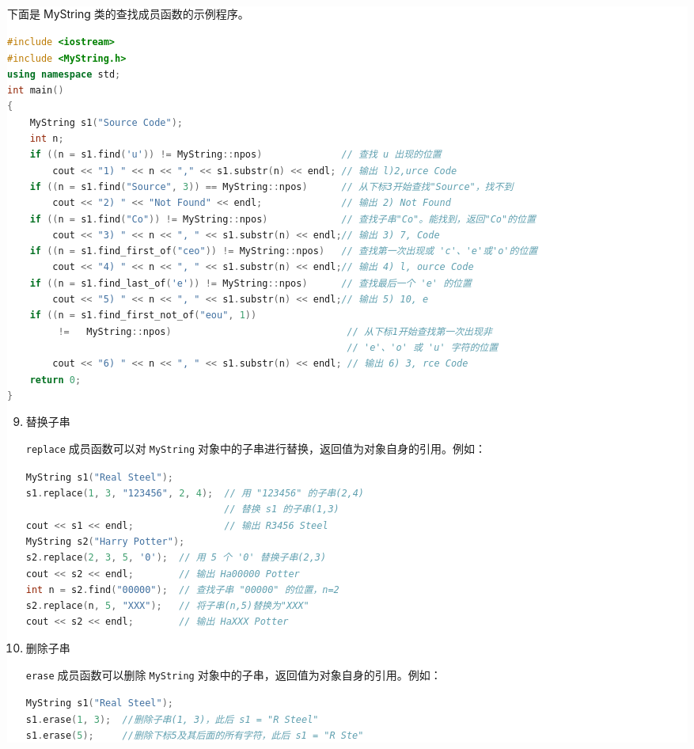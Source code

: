    下面是 MyString 类的查找成员函数的示例程序。

   ```cpp
   #include <iostream>
   #include <MyString.h>
   using namespace std;
   int main()
   {
       MyString s1("Source Code");
       int n;
       if ((n = s1.find('u')) != MyString::npos)              // 查找 u 出现的位置
           cout << "1) " << n << "," << s1.substr(n) << endl; // 输出 l)2,urce Code
       if ((n = s1.find("Source", 3)) == MyString::npos)      // 从下标3开始查找"Source"，找不到
           cout << "2) " << "Not Found" << endl;              // 输出 2) Not Found
       if ((n = s1.find("Co")) != MyString::npos)             // 查找子串"Co"。能找到，返回"Co"的位置
           cout << "3) " << n << ", " << s1.substr(n) << endl;// 输出 3) 7, Code
       if ((n = s1.find_first_of("ceo")) != MyString::npos)   // 查找第一次出现或 'c'、'e'或'o'的位置
           cout << "4) " << n << ", " << s1.substr(n) << endl;// 输出 4) l, ource Code
       if ((n = s1.find_last_of('e')) != MyString::npos)      // 查找最后一个 'e' 的位置
           cout << "5) " << n << ", " << s1.substr(n) << endl;// 输出 5) 10, e
       if ((n = s1.find_first_not_of("eou", 1)) 
            !=   MyString::npos)                               // 从下标1开始查找第一次出现非
                                                               // 'e'、'o' 或 'u' 字符的位置
           cout << "6) " << n << ", " << s1.substr(n) << endl; // 输出 6) 3, rce Code
       return 0;
   }
   ```

9. 替换子串

   `replace` 成员函数可以对 `MyString` 对象中的子串进行替换，返回值为对象自身的引用。例如：

   ```cpp
   MyString s1("Real Steel");
   s1.replace(1, 3, "123456", 2, 4);  // 用 "123456" 的子串(2,4)
                                      // 替换 s1 的子串(1,3)
   cout << s1 << endl;                // 输出 R3456 Steel
   MyString s2("Harry Potter");
   s2.replace(2, 3, 5, '0');  // 用 5 个 '0' 替换子串(2,3)
   cout << s2 << endl;        // 输出 Ha00000 Potter
   int n = s2.find("00000");  // 查找子串 "00000" 的位置，n=2
   s2.replace(n, 5, "XXX");   // 将子串(n,5)替换为"XXX"
   cout << s2 << endl;        // 输出 HaXXX Potter
   ```

10. 删除子串

    `erase` 成员函数可以删除 `MyString` 对象中的子串，返回值为对象自身的引用。例如：

    ```cpp
    MyString s1("Real Steel");
    s1.erase(1, 3);  //删除子串(1, 3)，此后 s1 = "R Steel"
    s1.erase(5);     //删除下标5及其后面的所有字符，此后 s1 = "R Ste"
    ```
